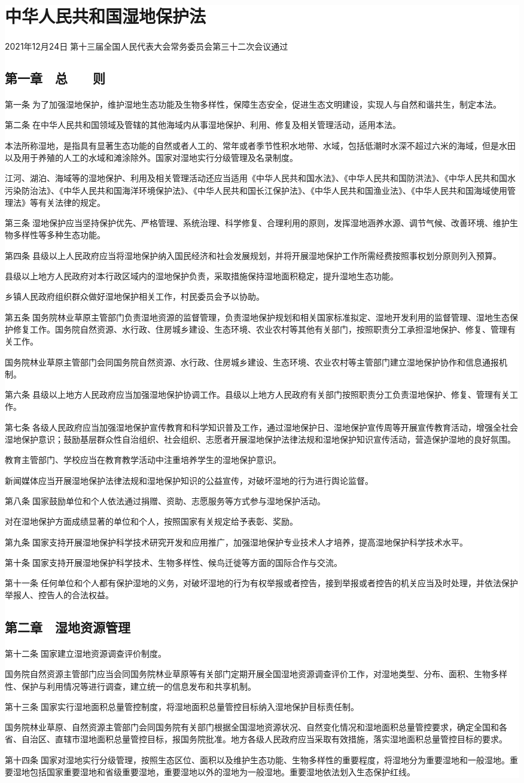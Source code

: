 # 中华人民共和国湿地保护法

2021年12月24日 第十三届全国人民代表大会常务委员会第三十二次会议通过

## 第一章　总　　则

第一条 为了加强湿地保护，维护湿地生态功能及生物多样性，保障生态安全，促进生态文明建设，实现人与自然和谐共生，制定本法。

第二条 在中华人民共和国领域及管辖的其他海域内从事湿地保护、利用、修复及相关管理活动，适用本法。

本法所称湿地，是指具有显著生态功能的自然或者人工的、常年或者季节性积水地带、水域，包括低潮时水深不超过六米的海域，但是水田以及用于养殖的人工的水域和滩涂除外。国家对湿地实行分级管理及名录制度。

江河、湖泊、海域等的湿地保护、利用及相关管理活动还应当适用《中华人民共和国水法》、《中华人民共和国防洪法》、《中华人民共和国水污染防治法》、《中华人民共和国海洋环境保护法》、《中华人民共和国长江保护法》、《中华人民共和国渔业法》、《中华人民共和国海域使用管理法》等有关法律的规定。

第三条 湿地保护应当坚持保护优先、严格管理、系统治理、科学修复、合理利用的原则，发挥湿地涵养水源、调节气候、改善环境、维护生物多样性等多种生态功能。

第四条 县级以上人民政府应当将湿地保护纳入国民经济和社会发展规划，并将开展湿地保护工作所需经费按照事权划分原则列入预算。

县级以上地方人民政府对本行政区域内的湿地保护负责，采取措施保持湿地面积稳定，提升湿地生态功能。

乡镇人民政府组织群众做好湿地保护相关工作，村民委员会予以协助。

第五条 国务院林业草原主管部门负责湿地资源的监督管理，负责湿地保护规划和相关国家标准拟定、湿地开发利用的监督管理、湿地生态保护修复工作。国务院自然资源、水行政、住房城乡建设、生态环境、农业农村等其他有关部门，按照职责分工承担湿地保护、修复、管理有关工作。

国务院林业草原主管部门会同国务院自然资源、水行政、住房城乡建设、生态环境、农业农村等主管部门建立湿地保护协作和信息通报机制。

第六条 县级以上地方人民政府应当加强湿地保护协调工作。县级以上地方人民政府有关部门按照职责分工负责湿地保护、修复、管理有关工作。

第七条 各级人民政府应当加强湿地保护宣传教育和科学知识普及工作，通过湿地保护日、湿地保护宣传周等开展宣传教育活动，增强全社会湿地保护意识；鼓励基层群众性自治组织、社会组织、志愿者开展湿地保护法律法规和湿地保护知识宣传活动，营造保护湿地的良好氛围。

教育主管部门、学校应当在教育教学活动中注重培养学生的湿地保护意识。

新闻媒体应当开展湿地保护法律法规和湿地保护知识的公益宣传，对破坏湿地的行为进行舆论监督。

第八条 国家鼓励单位和个人依法通过捐赠、资助、志愿服务等方式参与湿地保护活动。

对在湿地保护方面成绩显著的单位和个人，按照国家有关规定给予表彰、奖励。

第九条 国家支持开展湿地保护科学技术研究开发和应用推广，加强湿地保护专业技术人才培养，提高湿地保护科学技术水平。

第十条 国家支持开展湿地保护科学技术、生物多样性、候鸟迁徙等方面的国际合作与交流。

第十一条 任何单位和个人都有保护湿地的义务，对破坏湿地的行为有权举报或者控告，接到举报或者控告的机关应当及时处理，并依法保护举报人、控告人的合法权益。

## 第二章　湿地资源管理

第十二条 国家建立湿地资源调查评价制度。

国务院自然资源主管部门应当会同国务院林业草原等有关部门定期开展全国湿地资源调查评价工作，对湿地类型、分布、面积、生物多样性、保护与利用情况等进行调查，建立统一的信息发布和共享机制。

第十三条 国家实行湿地面积总量管控制度，将湿地面积总量管控目标纳入湿地保护目标责任制。

国务院林业草原、自然资源主管部门会同国务院有关部门根据全国湿地资源状况、自然变化情况和湿地面积总量管控要求，确定全国和各省、自治区、直辖市湿地面积总量管控目标，报国务院批准。地方各级人民政府应当采取有效措施，落实湿地面积总量管控目标的要求。

第十四条 国家对湿地实行分级管理，按照生态区位、面积以及维护生态功能、生物多样性的重要程度，将湿地分为重要湿地和一般湿地。重要湿地包括国家重要湿地和省级重要湿地，重要湿地以外的湿地为一般湿地。重要湿地依法划入生态保护红线。
